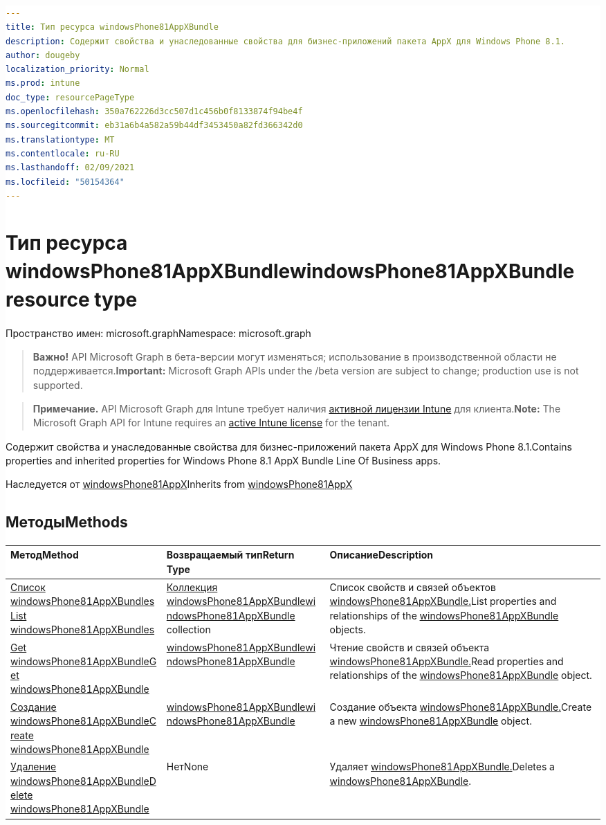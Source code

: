```yaml
---
title: Тип ресурса windowsPhone81AppXBundle
description: Содержит свойства и унаследованные свойства для бизнес-приложений пакета AppX для Windows Phone 8.1.
author: dougeby
localization_priority: Normal
ms.prod: intune
doc_type: resourcePageType
ms.openlocfilehash: 350a762226d3cc507d1c456b0f8133874f94be4f
ms.sourcegitcommit: eb31a6b4a582a59b44df3453450a82fd366342d0
ms.translationtype: MT
ms.contentlocale: ru-RU
ms.lasthandoff: 02/09/2021
ms.locfileid: "50154364"
---
```

# <a name="windowsphone81appxbundle-resource-type"></a><span data-ttu-id="a2d96-103">Тип ресурса windowsPhone81AppXBundle</span><span class="sxs-lookup"><span data-stu-id="a2d96-103">windowsPhone81AppXBundle resource type</span></span>

<span data-ttu-id="a2d96-104">Пространство имен: microsoft.graph</span><span class="sxs-lookup"><span data-stu-id="a2d96-104">Namespace: microsoft.graph</span></span>

> <span data-ttu-id="a2d96-105">**Важно!** API Microsoft Graph в бета-версии могут изменяться; использование в производственной области не поддерживается.</span><span class="sxs-lookup"><span data-stu-id="a2d96-105">**Important:** Microsoft Graph APIs under the /beta version are subject to change; production use is not supported.</span></span>

> <span data-ttu-id="a2d96-106">**Примечание.** API Microsoft Graph для Intune требует наличия [активной лицензии Intune](https://go.microsoft.com/fwlink/?linkid=839381) для клиента.</span><span class="sxs-lookup"><span data-stu-id="a2d96-106">**Note:** The Microsoft Graph API for Intune requires an [active Intune license](https://go.microsoft.com/fwlink/?linkid=839381) for the tenant.</span></span>

<span data-ttu-id="a2d96-107">Содержит свойства и унаследованные свойства для бизнес-приложений пакета AppX для Windows Phone 8.1.</span><span class="sxs-lookup"><span data-stu-id="a2d96-107">Contains properties and inherited properties for Windows Phone 8.1 AppX Bundle Line Of Business apps.</span></span>


<span data-ttu-id="a2d96-108">Наследуется от [windowsPhone81AppX](../resources/intune-apps-windowsphone81appx.md)</span><span class="sxs-lookup"><span data-stu-id="a2d96-108">Inherits from [windowsPhone81AppX](../resources/intune-apps-windowsphone81appx.md)</span></span>

## <a name="methods"></a><span data-ttu-id="a2d96-109">Методы</span><span class="sxs-lookup"><span data-stu-id="a2d96-109">Methods</span></span>
|<span data-ttu-id="a2d96-110">Метод</span><span class="sxs-lookup"><span data-stu-id="a2d96-110">Method</span></span>|<span data-ttu-id="a2d96-111">Возвращаемый тип</span><span class="sxs-lookup"><span data-stu-id="a2d96-111">Return Type</span></span>|<span data-ttu-id="a2d96-112">Описание</span><span class="sxs-lookup"><span data-stu-id="a2d96-112">Description</span></span>|
|:---|:---|:---|
|[<span data-ttu-id="a2d96-113">Список windowsPhone81AppXBundles</span><span class="sxs-lookup"><span data-stu-id="a2d96-113">List windowsPhone81AppXBundles</span></span>](../api/intune-apps-windowsphone81appxbundle-list.md)|<span data-ttu-id="a2d96-114">[Коллекция windowsPhone81AppXBundle](../resources/intune-apps-windowsphone81appxbundle.md)</span><span class="sxs-lookup"><span data-stu-id="a2d96-114">[windowsPhone81AppXBundle](../resources/intune-apps-windowsphone81appxbundle.md) collection</span></span>|<span data-ttu-id="a2d96-115">Список свойств и связей объектов [windowsPhone81AppXBundle.](../resources/intune-apps-windowsphone81appxbundle.md)</span><span class="sxs-lookup"><span data-stu-id="a2d96-115">List properties and relationships of the [windowsPhone81AppXBundle](../resources/intune-apps-windowsphone81appxbundle.md) objects.</span></span>|
|[<span data-ttu-id="a2d96-116">Get windowsPhone81AppXBundle</span><span class="sxs-lookup"><span data-stu-id="a2d96-116">Get windowsPhone81AppXBundle</span></span>](../api/intune-apps-windowsphone81appxbundle-get.md)|[<span data-ttu-id="a2d96-117">windowsPhone81AppXBundle</span><span class="sxs-lookup"><span data-stu-id="a2d96-117">windowsPhone81AppXBundle</span></span>](../resources/intune-apps-windowsphone81appxbundle.md)|<span data-ttu-id="a2d96-118">Чтение свойств и связей объекта [windowsPhone81AppXBundle.](../resources/intune-apps-windowsphone81appxbundle.md)</span><span class="sxs-lookup"><span data-stu-id="a2d96-118">Read properties and relationships of the [windowsPhone81AppXBundle](../resources/intune-apps-windowsphone81appxbundle.md) object.</span></span>|
|[<span data-ttu-id="a2d96-119">Создание windowsPhone81AppXBundle</span><span class="sxs-lookup"><span data-stu-id="a2d96-119">Create windowsPhone81AppXBundle</span></span>](../api/intune-apps-windowsphone81appxbundle-create.md)|[<span data-ttu-id="a2d96-120">windowsPhone81AppXBundle</span><span class="sxs-lookup"><span data-stu-id="a2d96-120">windowsPhone81AppXBundle</span></span>](../resources/intune-apps-windowsphone81appxbundle.md)|<span data-ttu-id="a2d96-121">Создание объекта [windowsPhone81AppXBundle.](../resources/intune-apps-windowsphone81appxbundle.md)</span><span class="sxs-lookup"><span data-stu-id="a2d96-121">Create a new [windowsPhone81AppXBundle](../resources/intune-apps-windowsphone81appxbundle.md) object.</span></span>|
|[<span data-ttu-id="a2d96-122">Удаление windowsPhone81AppXBundle</span><span class="sxs-lookup"><span data-stu-id="a2d96-122">Delete windowsPhone81AppXBundle</span></span>](../api/intune-apps-windowsphone81appxbundle-delete.md)|<span data-ttu-id="a2d96-123">Нет</span><span class="sxs-lookup"><span data-stu-id="a2d96-123">None</span></span>|<span data-ttu-id="a2d96-124">Удаляет [windowsPhone81AppXBundle.](../resources/intune-apps-windowsphone81appxbundle.md)</span><span class="sxs-lookup"><span data-stu-id="a2d96-124">Deletes a [windowsPhone81AppXBundle](../resources/intune-apps-windowsphone81appxbundle.md).</span></span>|